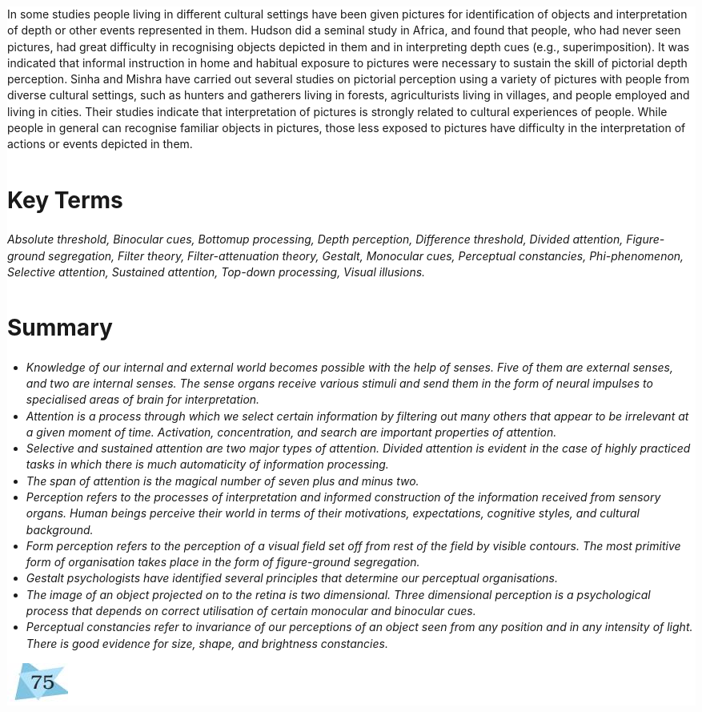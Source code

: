 In some studies people living in different cultural settings have been given pictures for identification of objects and interpretation of depth or other events represented in them. Hudson did a seminal study in Africa, and found that people, who had never seen pictures, had great difficulty in recognising objects depicted in them and in interpreting depth cues (e.g., superimposition). It was indicated that informal instruction in home and habitual exposure to pictures were necessary to sustain the skill of pictorial depth perception. Sinha and Mishra have carried out several studies on pictorial perception using a variety of pictures with people from diverse cultural settings, such as hunters and gatherers living in forests, agriculturists living in villages, and people employed and living in cities. Their studies indicate that interpretation of pictures is strongly related to cultural experiences of people. While people in general can recognise familiar objects in pictures, those less exposed to pictures have difficulty in the interpretation of actions or events depicted in them.

# Key Terms

*Absolute threshold, Binocular cues, Bottomup processing, Depth perception, Difference threshold, Divided attention, Figure-ground segregation, Filter theory, Filter-attenuation theory, Gestalt, Monocular cues, Perceptual constancies, Phi-phenomenon, Selective attention, Sustained attention, Top-down processing, Visual illusions.*

# Summary

- *Knowledge of our internal and external world becomes possible with the help of senses. Five of them are external senses, and two are internal senses. The sense organs receive various stimuli and send them in the form of neural impulses to specialised areas of brain for interpretation.*
- *Attention is a process through which we select certain information by filtering out many others that appear to be irrelevant at a given moment of time. Activation, concentration, and search are important properties of attention.*
- *Selective and sustained attention are two major types of attention. Divided attention is evident in the case of highly practiced tasks in which there is much automaticity of information processing.*
- *The span of attention is the magical number of seven plus and minus two.*
- *Perception refers to the processes of interpretation and informed construction of the information received from sensory organs. Human beings perceive their world in terms of their motivations, expectations, cognitive styles, and cultural background.*
- *Form perception refers to the perception of a visual field set off from rest of the field by visible contours. The most primitive form of organisation takes place in the form of figure-ground segregation.*
- *Gestalt psychologists have identified several principles that determine our perceptual organisations.*
- *The image of an object projected on to the retina is two dimensional. Three dimensional perception is a psychological process that depends on correct utilisation of certain monocular and binocular cues.*
- *Perceptual constancies refer to invariance of our perceptions of an object seen from any position and in any intensity of light. There is good evidence for size, shape, and brightness constancies.*

![](_page_15_Picture_16.jpeg)
